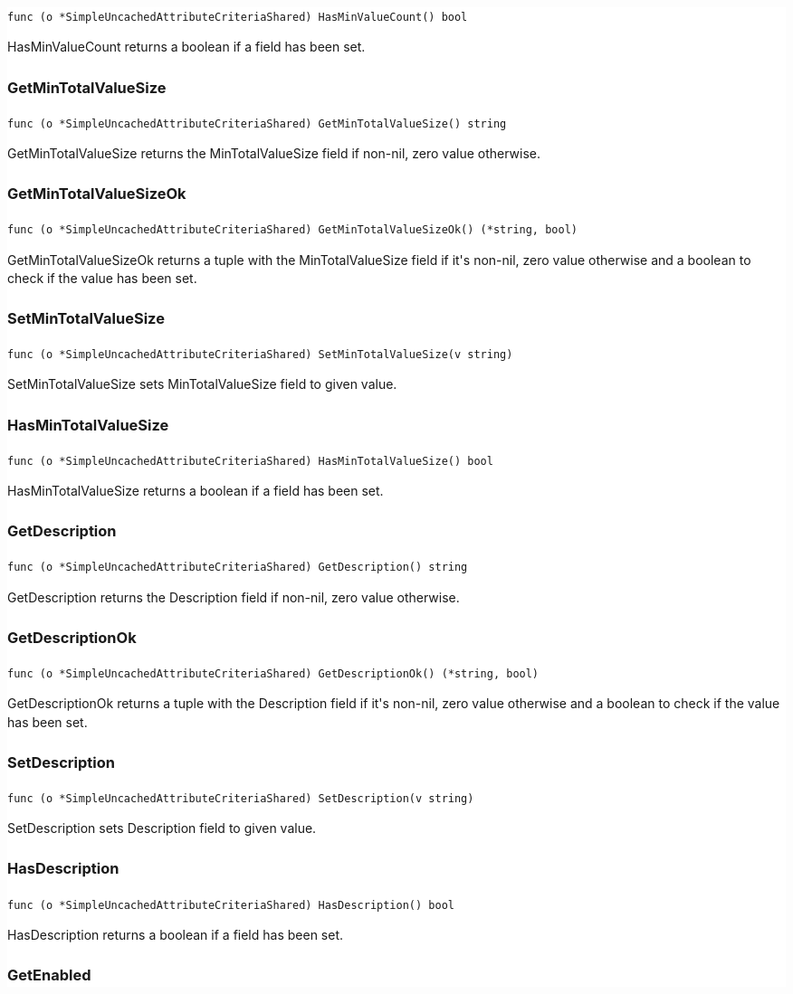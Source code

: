 `func (o *SimpleUncachedAttributeCriteriaShared) HasMinValueCount() bool`

HasMinValueCount returns a boolean if a field has been set.

### GetMinTotalValueSize

`func (o *SimpleUncachedAttributeCriteriaShared) GetMinTotalValueSize() string`

GetMinTotalValueSize returns the MinTotalValueSize field if non-nil, zero value otherwise.

### GetMinTotalValueSizeOk

`func (o *SimpleUncachedAttributeCriteriaShared) GetMinTotalValueSizeOk() (*string, bool)`

GetMinTotalValueSizeOk returns a tuple with the MinTotalValueSize field if it's non-nil, zero value otherwise
and a boolean to check if the value has been set.

### SetMinTotalValueSize

`func (o *SimpleUncachedAttributeCriteriaShared) SetMinTotalValueSize(v string)`

SetMinTotalValueSize sets MinTotalValueSize field to given value.

### HasMinTotalValueSize

`func (o *SimpleUncachedAttributeCriteriaShared) HasMinTotalValueSize() bool`

HasMinTotalValueSize returns a boolean if a field has been set.

### GetDescription

`func (o *SimpleUncachedAttributeCriteriaShared) GetDescription() string`

GetDescription returns the Description field if non-nil, zero value otherwise.

### GetDescriptionOk

`func (o *SimpleUncachedAttributeCriteriaShared) GetDescriptionOk() (*string, bool)`

GetDescriptionOk returns a tuple with the Description field if it's non-nil, zero value otherwise
and a boolean to check if the value has been set.

### SetDescription

`func (o *SimpleUncachedAttributeCriteriaShared) SetDescription(v string)`

SetDescription sets Description field to given value.

### HasDescription

`func (o *SimpleUncachedAttributeCriteriaShared) HasDescription() bool`

HasDescription returns a boolean if a field has been set.

### GetEnabled
